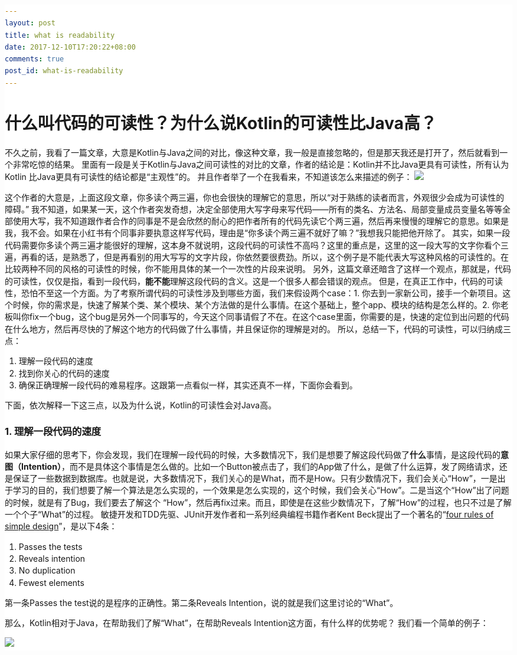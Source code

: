 ```yaml
---
layout: post
title: what is readability
date: 2017-12-10T17:20:22+08:00
comments: true
post_id: what-is-readability
---
```


# 什么叫代码的可读性？为什么说Kotlin的可读性比Java高？
不久之前，我看了一篇文章，大意是Kotlin与Java之间的对比，像这种文章，我一般是直接忽略的，但是那天我还是打开了，然后就看到一个非常吃惊的结果。
里面有一段是关于Kotlin与Java之间可读性的对比的文章，作者的结论是：Kotlin并不比Java更具有可读性，所有认为Kotlin 比Java更具有可读性的结论都是“主观性”的。
并且作者举了一个在我看来，不知道该怎么来描述的例子：
![](http://blogs-1252789080.file.myqcloud.com/the_stupidest_readability_example.jpg)

这个作者的大意是，上面这段文章，你多读个两三遍，你也会很快的理解它的意思，所以“对于熟练的读者而言，外观很少会成为可读性的障碍。”
我不知道，如果某一天，这个作者突发奇想，决定全部使用大写字母来写代码——所有的类名、方法名、局部变量成员变量名等等全部使用大写，我不知道跟作者合作的同事是不是会欣然的耐心的把作者所有的代码先读它个两三遍，然后再来慢慢的理解它的意思。如果是我，我不会。如果在小红书有个同事非要执意这样写代码，理由是“你多读个两三遍不就好了嘛？”我想我只能把他开除了。
其实，如果一段代码需要你多读个两三遍才能很好的理解，这本身不就说明，这段代码的可读性不高吗？这里的重点是，这里的这一段大写的文字你看个三遍，再看的话，是熟悉了，但是再看别的用大写写的文字片段，你依然要很费劲。所以，这个例子是不能代表大写这种风格的可读性的。在比较两种不同的风格的可读性的时候，你不能用具体的某一个一次性的片段来说明。
另外，这篇文章还暗含了这样一个观点，那就是，代码的可读性，仅仅是指，看到一段代码，**能不能**理解这段代码的含义。这是一个很多人都会错误的观点。
但是，在真正工作中，代码的可读性，恐怕不至这一个方面。为了考察所谓代码的可读性涉及到哪些方面，我们来假设两个case：1. 你去到一家新公司，接手一个新项目。这个时候，你的需求是，快速了解某个类、某个模块、某个方法做的是什么事情。在这个基础上，整个app、模块的结构是怎么样的。2. 你老板叫你fix一个bug，这个bug是另外一个同事写的，今天这个同事请假了不在。在这个case里面，你需要的是，快速的定位到出问题的代码在什么地方，然后再尽快的了解这个地方的代码做了什么事情，并且保证你的理解是对的。
所以，总结一下，代码的可读性，可以归纳成三点：
1. 理解一段代码的速度
2. 找到你关心的代码的速度
3. 确保正确理解一段代码的难易程序。这跟第一点看似一样，其实还真不一样，下面你会看到。

下面，依次解释一下这三点，以及为什么说，Kotlin的可读性会对Java高。
### 1. 理解一段代码的速度
如果大家仔细的思考下，你会发现，我们在理解一段代码的时候，大多数情况下，我们是想要了解这段代码做了**什么**事情，是这段代码的**意图（Intention）**，而不是具体这个事情是怎么做的。比如一个Button被点击了，我们的App做了什么，是做了什么运算，发了网络请求，还是保证了一些数据到数据库。也就是说，大多数情况下，我们关心的是What，而不是How。只有少数情况下，我们会关心“How”，一是出于学习的目的，我们想要了解一个算法是怎么实现的，一个效果是怎么实现的，这个时候，我们会关心“How”。二是当这个“How”出了问题的时候，就是有了Bug，我们要去了解这个 “How”，然后再fix过来。而且，即使是在这些少数情况下，了解“How”的过程，也只不过是了解一个个子“What”的过程。
敏捷开发和TDD先驱、JUnit开发作者和一系列经典编程书籍作者Kent Beck提出了一个著名的“[four rules of simple design](https://martinfowler.com/bliki/BeckDesignRules.html)”，是以下4条：

1. Passes the tests
2. Reveals intention
3. No duplication
4. Fewest elements

第一条Passes the test说的是程序的正确性。第二条Reveals Intention，说的就是我们这里讨论的“What”。

那么，Kotlin相对于Java，在帮助我们了解“What”，在帮助Reveals Intention这方面，有什么样的优势呢？
我们看一个简单的例子：

![](http://blogs-1252789080.picgz.myqcloud.com/post-what-is-readability-fori-example.png)
